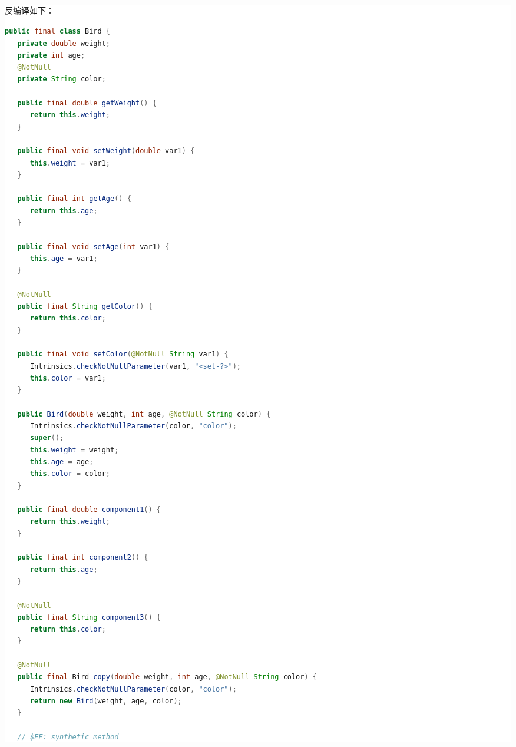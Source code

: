 反编译如下：

```java
public final class Bird {
   private double weight;
   private int age;
   @NotNull
   private String color;

   public final double getWeight() {
      return this.weight;
   }

   public final void setWeight(double var1) {
      this.weight = var1;
   }

   public final int getAge() {
      return this.age;
   }

   public final void setAge(int var1) {
      this.age = var1;
   }

   @NotNull
   public final String getColor() {
      return this.color;
   }

   public final void setColor(@NotNull String var1) {
      Intrinsics.checkNotNullParameter(var1, "<set-?>");
      this.color = var1;
   }

   public Bird(double weight, int age, @NotNull String color) {
      Intrinsics.checkNotNullParameter(color, "color");
      super();
      this.weight = weight;
      this.age = age;
      this.color = color;
   }

   public final double component1() {
      return this.weight;
   }

   public final int component2() {
      return this.age;
   }

   @NotNull
   public final String component3() {
      return this.color;
   }

   @NotNull
   public final Bird copy(double weight, int age, @NotNull String color) {
      Intrinsics.checkNotNullParameter(color, "color");
      return new Bird(weight, age, color);
   }

   // $FF: synthetic method
```